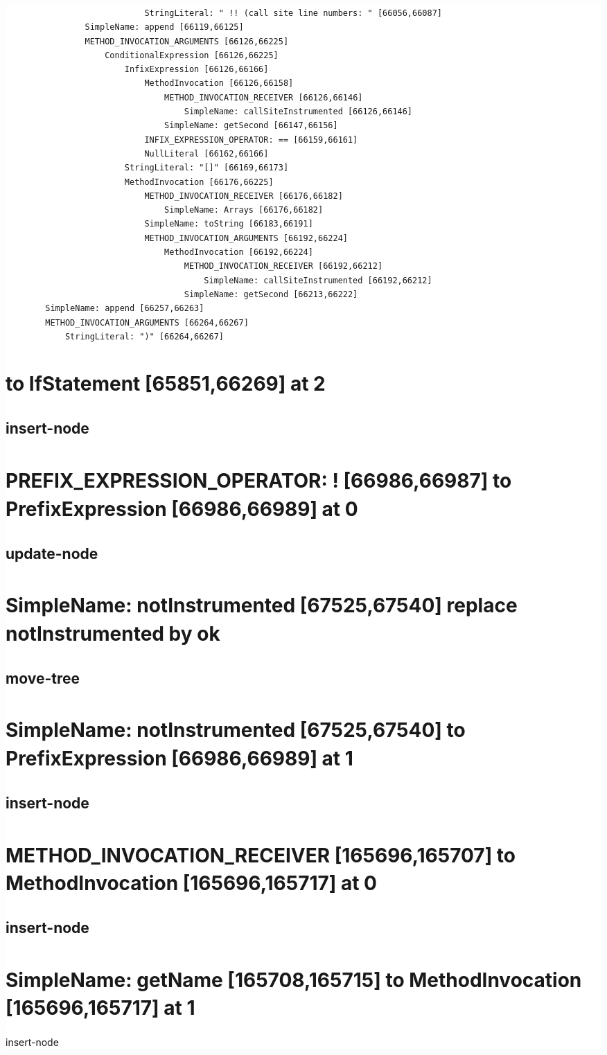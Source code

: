                                 StringLiteral: " !! (call site line numbers: " [66056,66087]
                    SimpleName: append [66119,66125]
                    METHOD_INVOCATION_ARGUMENTS [66126,66225]
                        ConditionalExpression [66126,66225]
                            InfixExpression [66126,66166]
                                MethodInvocation [66126,66158]
                                    METHOD_INVOCATION_RECEIVER [66126,66146]
                                        SimpleName: callSiteInstrumented [66126,66146]
                                    SimpleName: getSecond [66147,66156]
                                INFIX_EXPRESSION_OPERATOR: == [66159,66161]
                                NullLiteral [66162,66166]
                            StringLiteral: "[]" [66169,66173]
                            MethodInvocation [66176,66225]
                                METHOD_INVOCATION_RECEIVER [66176,66182]
                                    SimpleName: Arrays [66176,66182]
                                SimpleName: toString [66183,66191]
                                METHOD_INVOCATION_ARGUMENTS [66192,66224]
                                    MethodInvocation [66192,66224]
                                        METHOD_INVOCATION_RECEIVER [66192,66212]
                                            SimpleName: callSiteInstrumented [66192,66212]
                                        SimpleName: getSecond [66213,66222]
            SimpleName: append [66257,66263]
            METHOD_INVOCATION_ARGUMENTS [66264,66267]
                StringLiteral: ")" [66264,66267]
to
IfStatement [65851,66269]
at 2
===
insert-node
---
PREFIX_EXPRESSION_OPERATOR: ! [66986,66987]
to
PrefixExpression [66986,66989]
at 0
===
update-node
---
SimpleName: notInstrumented [67525,67540]
replace notInstrumented by ok
===
move-tree
---
SimpleName: notInstrumented [67525,67540]
to
PrefixExpression [66986,66989]
at 1
===
insert-node
---
METHOD_INVOCATION_RECEIVER [165696,165707]
to
MethodInvocation [165696,165717]
at 0
===
insert-node
---
SimpleName: getName [165708,165715]
to
MethodInvocation [165696,165717]
at 1
===
insert-node